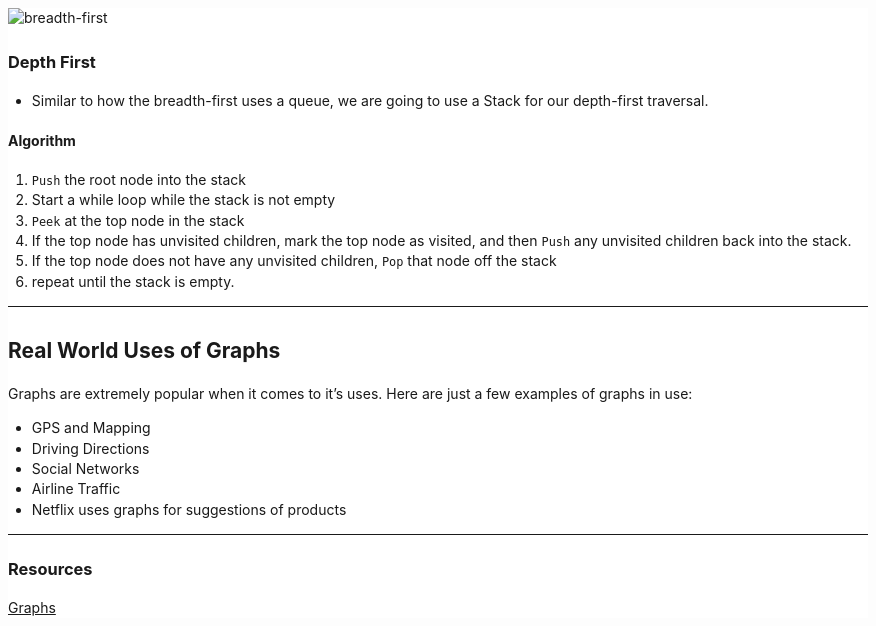 ```
```

![breadth-first](img4/bf.png)

### Depth First

- Similar to how the breadth-first uses a queue, we are going to use a Stack for our depth-first traversal.

#### Algorithm

1. `Push` the root node into the stack
2. Start a while loop while the stack is not empty
3. `Peek` at the top node in the stack
4. If the top node has unvisited children, mark the top node as visited, and then `Push` any unvisited children back into the stack.
5. If the top node does not have any unvisited children, `Pop` that node off the stack
6. repeat until the stack is empty.

---

## Real World Uses of Graphs

Graphs are extremely popular when it comes to it’s uses. Here are just a few examples of graphs in use:

- GPS and Mapping
- Driving Directions
- Social Networks
- Airline Traffic
- Netflix uses graphs for suggestions of products

---

### Resources

[Graphs](https://codefellows.github.io/common_curriculum/data_structures_and_algorithms/Code_401/class-35/resources/graphs.html)
